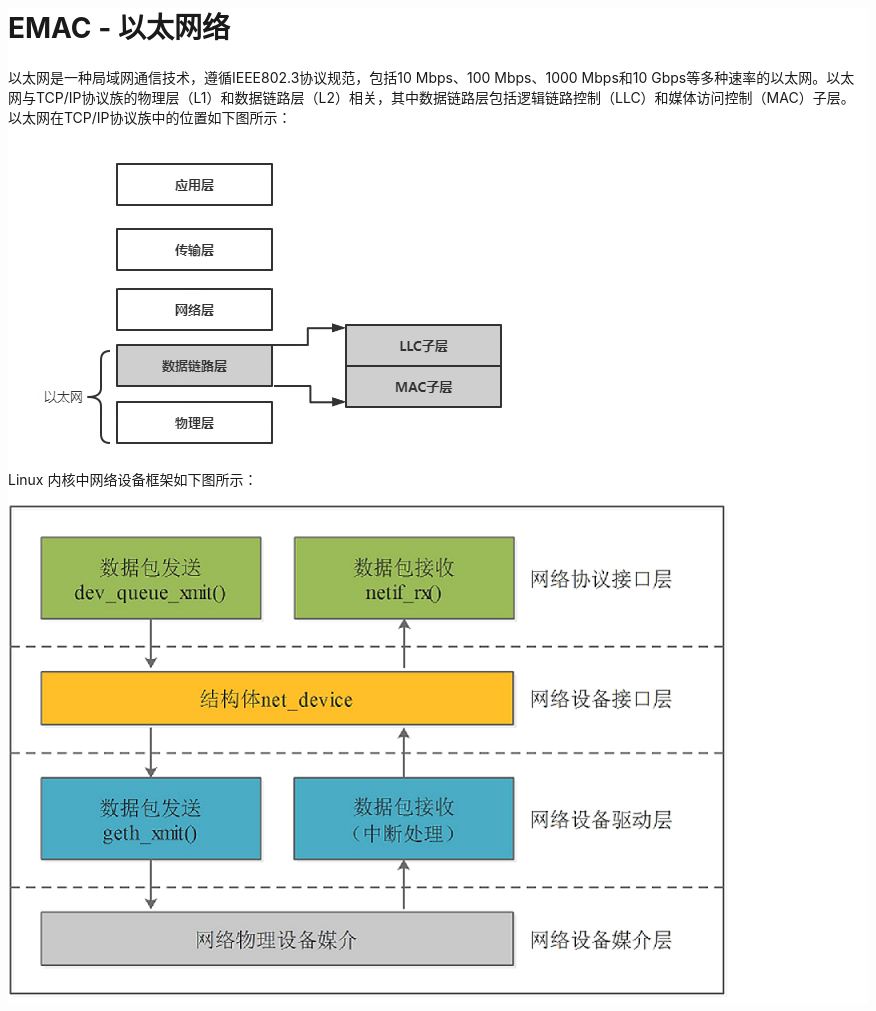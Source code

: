 # EMAC - 以太网络

以太网是一种局域网通信技术，遵循IEEE802.3协议规范，包括10 Mbps、100 Mbps、1000 Mbps和10 Gbps等多种速率的以太网。以太网与TCP/IP协议族的物理层（L1）和数据链路层（L2）相关，其中数据链路层包括逻辑链路控制（LLC）和媒体访问控制（MAC）子层。以太网在TCP/IP协议族中的位置如下图所示：

![image-20240529160411813](./assets/gmac/image-20240529160411813.png)

Linux 内核中网络设备框架如下图所示：

![image-20240529160436935](./assets/gmac/image-20240529160436935.png)
